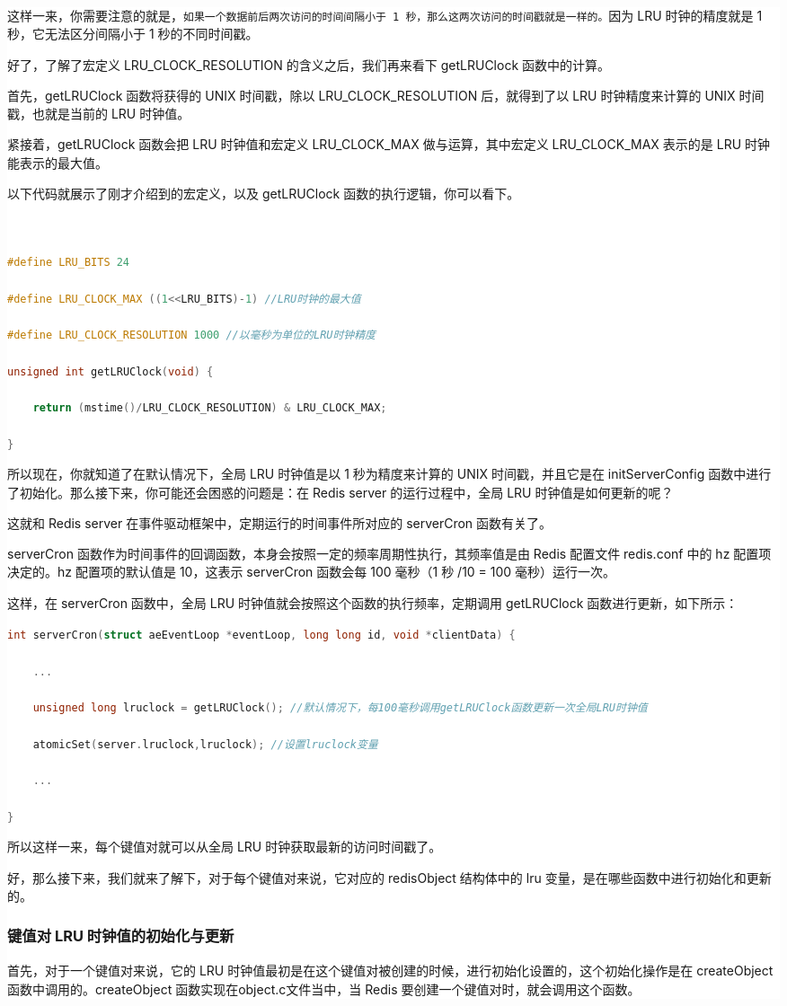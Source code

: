 这样一来，你需要注意的就是，`如果一个数据前后两次访问的时间间隔小于 1 秒，那么这两次访问的时间戳就是一样的。`因为 LRU 时钟的精度就是 1 秒，它无法区分间隔小于 1 秒的不同时间戳。

好了，了解了宏定义 LRU_CLOCK_RESOLUTION 的含义之后，我们再来看下 getLRUClock 函数中的计算。

首先，getLRUClock 函数将获得的 UNIX 时间戳，除以 LRU_CLOCK_RESOLUTION 后，就得到了以 LRU 时钟精度来计算的 UNIX 时间戳，也就是当前的 LRU 时钟值。

紧接着，getLRUClock 函数会把 LRU 时钟值和宏定义 LRU_CLOCK_MAX 做与运算，其中宏定义 LRU_CLOCK_MAX 表示的是 LRU 时钟能表示的最大值。

以下代码就展示了刚才介绍到的宏定义，以及 getLRUClock 函数的执行逻辑，你可以看下。
```c
  

#define LRU_BITS 24

#define LRU_CLOCK_MAX ((1<<LRU_BITS)-1) //LRU时钟的最大值

#define LRU_CLOCK_RESOLUTION 1000 //以毫秒为单位的LRU时钟精度

unsigned int getLRUClock(void) {

	return (mstime()/LRU_CLOCK_RESOLUTION) & LRU_CLOCK_MAX;

}
```

所以现在，你就知道了在默认情况下，全局 LRU 时钟值是以 1 秒为精度来计算的 UNIX 时间戳，并且它是在 initServerConfig 函数中进行了初始化。那么接下来，你可能还会困惑的问题是：在 Redis server 的运行过程中，全局 LRU 时钟值是如何更新的呢？

这就和 Redis server 在事件驱动框架中，定期运行的时间事件所对应的 serverCron 函数有关了。

serverCron 函数作为时间事件的回调函数，本身会按照一定的频率周期性执行，其频率值是由 Redis 配置文件 redis.conf 中的 hz 配置项决定的。hz 配置项的默认值是 10，这表示 serverCron 函数会每 100 毫秒（1 秒 /10 = 100 毫秒）运行一次。

这样，在 serverCron 函数中，全局 LRU 时钟值就会按照这个函数的执行频率，定期调用 getLRUClock 函数进行更新，如下所示：
```c
int serverCron(struct aeEventLoop *eventLoop, long long id, void *clientData) {

	...
	
	unsigned long lruclock = getLRUClock(); //默认情况下，每100毫秒调用getLRUClock函数更新一次全局LRU时钟值
	
	atomicSet(server.lruclock,lruclock); //设置lruclock变量
	
	...

}
```

所以这样一来，每个键值对就可以从全局 LRU 时钟获取最新的访问时间戳了。

好，那么接下来，我们就来了解下，对于每个键值对来说，它对应的 redisObject 结构体中的 lru 变量，是在哪些函数中进行初始化和更新的。

### 键值对 LRU 时钟值的初始化与更新

首先，对于一个键值对来说，它的 LRU 时钟值最初是在这个键值对被创建的时候，进行初始化设置的，这个初始化操作是在 createObject 函数中调用的。createObject 函数实现在object.c文件当中，当 Redis 要创建一个键值对时，就会调用这个函数。

